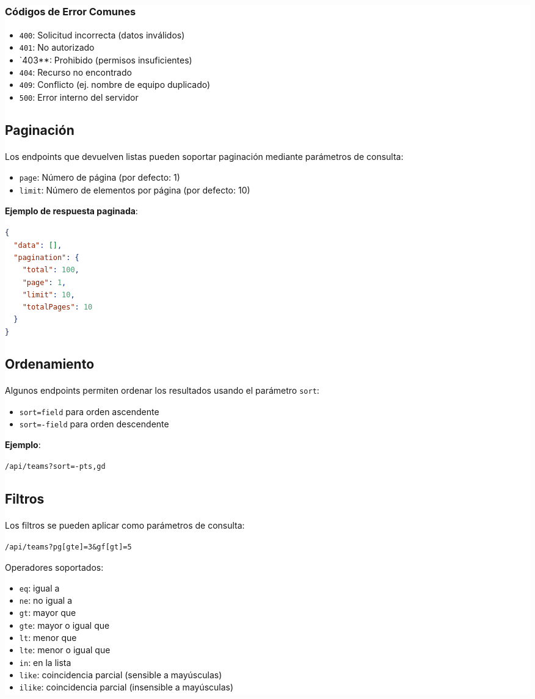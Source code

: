 ### Códigos de Error Comunes

- `400`: Solicitud incorrecta (datos inválidos)
- `401`: No autorizado
- `403**: Prohibido (permisos insuficientes)
- `404`: Recurso no encontrado
- `409`: Conflicto (ej. nombre de equipo duplicado)
- `500`: Error interno del servidor

## Paginación

Los endpoints que devuelven listas pueden soportar paginación mediante parámetros de consulta:

- `page`: Número de página (por defecto: 1)
- `limit`: Número de elementos por página (por defecto: 10)

**Ejemplo de respuesta paginada**:

```json
{
  "data": [],
  "pagination": {
    "total": 100,
    "page": 1,
    "limit": 10,
    "totalPages": 10
  }
}
```

## Ordenamiento

Algunos endpoints permiten ordenar los resultados usando el parámetro `sort`:

- `sort=field` para orden ascendente
- `sort=-field` para orden descendente

**Ejemplo**:
```
/api/teams?sort=-pts,gd
```

## Filtros

Los filtros se pueden aplicar como parámetros de consulta:

```
/api/teams?pg[gte]=3&gf[gt]=5
```

Operadores soportados:
- `eq`: igual a
- `ne`: no igual a
- `gt`: mayor que
- `gte`: mayor o igual que
- `lt`: menor que
- `lte`: menor o igual que
- `in`: en la lista
- `like`: coincidencia parcial (sensible a mayúsculas)
- `ilike`: coincidencia parcial (insensible a mayúsculas)

